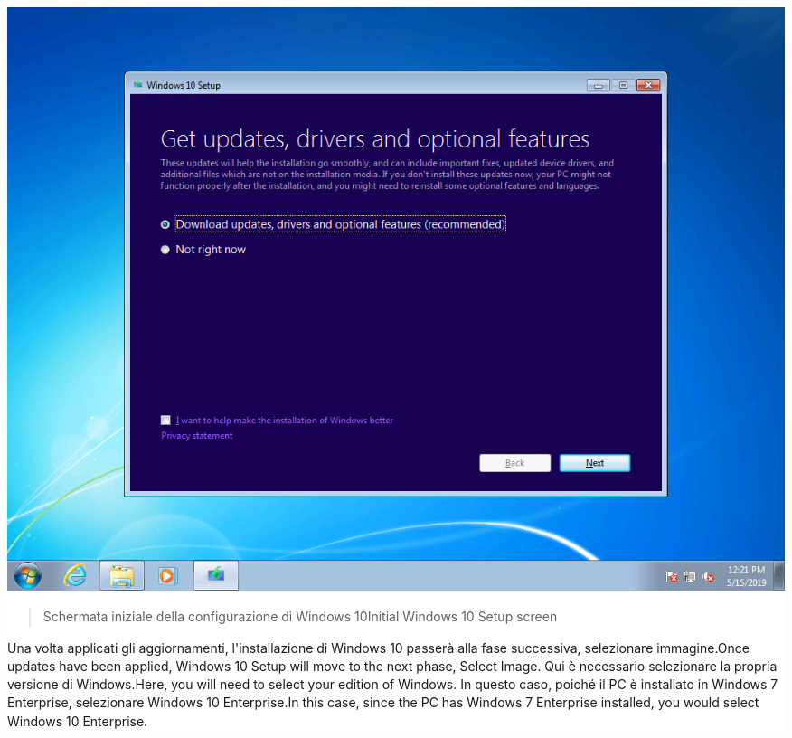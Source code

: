 ![](media/windows-7-to-windows-10-upgrade-media/windows-7-to-windows-10-upgrade-media-3.png)

> <span data-ttu-id="17275-123">Schermata iniziale della configurazione di Windows 10</span><span class="sxs-lookup"><span data-stu-id="17275-123">Initial Windows 10 Setup screen</span></span>

<span data-ttu-id="17275-124">Una volta applicati gli aggiornamenti, l'installazione di Windows 10 passerà alla fase successiva, selezionare immagine.</span><span class="sxs-lookup"><span data-stu-id="17275-124">Once updates have been applied, Windows 10 Setup will move to the next phase, Select Image.</span></span> <span data-ttu-id="17275-125">Qui è necessario selezionare la propria versione di Windows.</span><span class="sxs-lookup"><span data-stu-id="17275-125">Here, you will need to select your edition of Windows.</span></span> <span data-ttu-id="17275-126">In questo caso, poiché il PC è installato in Windows 7 Enterprise, selezionare Windows 10 Enterprise.</span><span class="sxs-lookup"><span data-stu-id="17275-126">In this case, since the PC has Windows 7 Enterprise installed, you would select Windows 10 Enterprise.</span></span>
